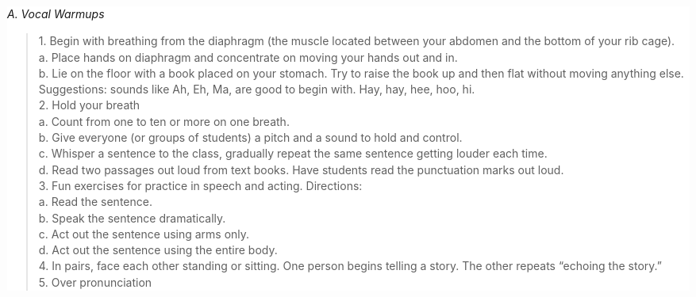    <i>
    A. Vocal Warmups
   </i>
  </b>
  <br/>
 </p>
 <blockquote>
  <dl>
   <dt>
    1. Begin with breathing from the diaphragm (the muscle located between your abdomen and the bottom of your rib cage).
    <dt>
     <span class="indent">
     </span>
     a. Place hands on diaphragm and concentrate on moving your hands out and in.
     <dt>
      <span class="indent">
      </span>
      b. Lie on the floor with a book placed on your stomach. Try to raise the book up and then flat without moving anything else.
      <dt>
       Suggestions: sounds like Ah, Eh, Ma, are good to begin with. Hay, hay, hee, hoo, hi.
       <dt>
        2. Hold your breath
        <dt>
         <span class="indent">
         </span>
         a. Count from one to ten or more on one breath.
         <dt>
          <span class="indent">
          </span>
          b. Give everyone (or groups of students) a pitch and a sound to hold and control.
          <dt>
           <span class="indent">
           </span>
           c. Whisper a sentence to the class, gradually repeat the same sentence getting louder each time.
           <dt>
            <span class="indent">
            </span>
            d. Read two passages out loud from text books. Have students read the punctuation marks out loud.
            <dt>
             3. Fun exercises for practice in speech and acting. Directions:
             <dt>
              <span class="indent">
              </span>
              a. Read the sentence.
              <dt>
               <span class="indent">
               </span>
               b. Speak the sentence dramatically.
               <dt>
                <span class="indent">
                </span>
                c. Act out the sentence using arms only.
                <dt>
                 <span class="indent">
                 </span>
                 d. Act out the sentence using the entire body.
                 <dt>
                  4. In pairs, face each other standing or sitting. One person begins telling a story. The other repeats “echoing the story.”
                  <dt>
                   5. Over pronunciation
                   <dt>